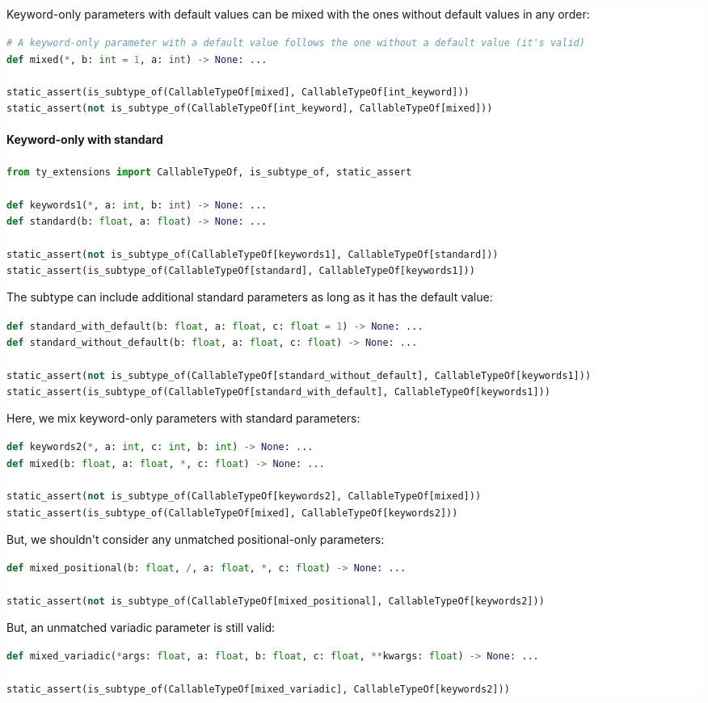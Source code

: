 Keyword-only parameters with default values can be mixed with the ones without default values in any
order:

```py
# A keyword-only parameter with a default value follows the one without a default value (it's valid)
def mixed(*, b: int = 1, a: int) -> None: ...

static_assert(is_subtype_of(CallableTypeOf[mixed], CallableTypeOf[int_keyword]))
static_assert(not is_subtype_of(CallableTypeOf[int_keyword], CallableTypeOf[mixed]))
```

#### Keyword-only with standard

```py
from ty_extensions import CallableTypeOf, is_subtype_of, static_assert

def keywords1(*, a: int, b: int) -> None: ...
def standard(b: float, a: float) -> None: ...

static_assert(not is_subtype_of(CallableTypeOf[keywords1], CallableTypeOf[standard]))
static_assert(is_subtype_of(CallableTypeOf[standard], CallableTypeOf[keywords1]))
```

The subtype can include additional standard parameters as long as it has the default value:

```py
def standard_with_default(b: float, a: float, c: float = 1) -> None: ...
def standard_without_default(b: float, a: float, c: float) -> None: ...

static_assert(not is_subtype_of(CallableTypeOf[standard_without_default], CallableTypeOf[keywords1]))
static_assert(is_subtype_of(CallableTypeOf[standard_with_default], CallableTypeOf[keywords1]))
```

Here, we mix keyword-only parameters with standard parameters:

```py
def keywords2(*, a: int, c: int, b: int) -> None: ...
def mixed(b: float, a: float, *, c: float) -> None: ...

static_assert(not is_subtype_of(CallableTypeOf[keywords2], CallableTypeOf[mixed]))
static_assert(is_subtype_of(CallableTypeOf[mixed], CallableTypeOf[keywords2]))
```

But, we shouldn't consider any unmatched positional-only parameters:

```py
def mixed_positional(b: float, /, a: float, *, c: float) -> None: ...

static_assert(not is_subtype_of(CallableTypeOf[mixed_positional], CallableTypeOf[keywords2]))
```

But, an unmatched variadic parameter is still valid:

```py
def mixed_variadic(*args: float, a: float, b: float, c: float, **kwargs: float) -> None: ...

static_assert(is_subtype_of(CallableTypeOf[mixed_variadic], CallableTypeOf[keywords2]))
```


[gradual form]: https://typing.python.org/en/latest/spec/glossary.html#term-gradual-form
[gradual tuple]: https://typing.python.org/en/latest/spec/tuples.html#tuple-type-form
[special case for float and complex]: https://typing.python.org/en/latest/spec/special-types.html#special-cases-for-float-and-complex
[typing documentation]: https://typing.python.org/en/latest/spec/concepts.html#subtype-supertype-and-type-equivalence